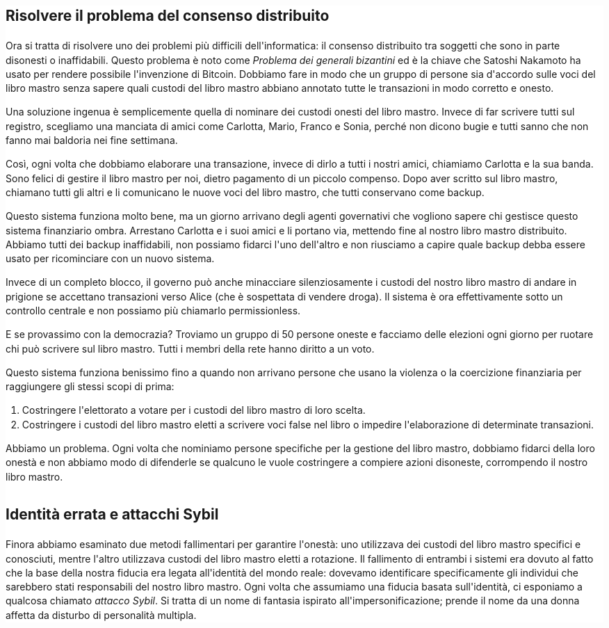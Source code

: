 ## Risolvere il problema del consenso distribuito

Ora si tratta di risolvere uno dei problemi più difficili dell'informatica: il consenso distribuito tra soggetti che sono in parte disonesti o inaffidabili. Questo problema è noto come *Problema dei generali bizantini* ed è la chiave che Satoshi Nakamoto ha usato per rendere possibile l'invenzione di Bitcoin. Dobbiamo fare in modo che un gruppo di persone sia d'accordo sulle voci del libro mastro senza sapere quali custodi del libro mastro abbiano annotato tutte le transazioni in modo corretto e onesto.

Una soluzione ingenua è semplicemente quella di nominare dei custodi onesti del libro mastro. Invece di far scrivere tutti sul registro, scegliamo una manciata di amici come Carlotta, Mario, Franco e Sonia, perché non dicono bugie e tutti sanno che non fanno mai baldoria nei fine settimana.

Così, ogni volta che dobbiamo elaborare una transazione, invece di dirlo a tutti i nostri amici, chiamiamo Carlotta e la sua banda. Sono felici di gestire il libro mastro per noi, dietro pagamento di un piccolo compenso. Dopo aver scritto sul libro mastro, chiamano tutti gli altri e li comunicano le nuove voci del libro mastro, che tutti conservano come backup.

Questo sistema funziona molto bene, ma un giorno arrivano degli agenti governativi che vogliono sapere chi gestisce questo sistema finanziario ombra. Arrestano Carlotta e i suoi amici e li portano via, mettendo fine al nostro libro mastro distribuito. Abbiamo tutti dei backup inaffidabili, non possiamo fidarci l'uno dell'altro e non riusciamo a capire quale backup debba essere usato per ricominciare con un nuovo sistema.

Invece di un completo blocco, il governo può anche minacciare silenziosamente i custodi del nostro libro mastro di andare in prigione se accettano transazioni verso Alice (che è sospettata di vendere droga). Il sistema è ora effettivamente sotto un controllo centrale e non possiamo più chiamarlo permissionless.

E se provassimo con la democrazia? Troviamo un gruppo di 50 persone oneste e facciamo delle elezioni ogni giorno per ruotare chi può scrivere sul libro mastro. Tutti i membri della rete hanno diritto a un voto.

Questo sistema funziona benissimo fino a quando non arrivano persone che usano la violenza o la coercizione finanziaria per raggiungere gli stessi scopi di prima:

1. Costringere l'elettorato a votare per i custodi del libro mastro di loro scelta.
2. Costringere i custodi del libro mastro eletti a scrivere voci false nel libro o impedire l'elaborazione di determinate transazioni.

Abbiamo un problema. Ogni volta che nominiamo persone specifiche per la gestione del libro mastro, dobbiamo fidarci della loro onestà e non abbiamo modo di difenderle se qualcuno le vuole costringere a compiere azioni disoneste, corrompendo il nostro libro mastro.

## Identità errata e attacchi Sybil

Finora abbiamo esaminato due metodi fallimentari per garantire l'onestà: uno utilizzava dei custodi del libro mastro specifici e conosciuti, mentre l'altro utilizzava custodi del libro mastro eletti a rotazione. Il fallimento di entrambi i sistemi era dovuto al fatto che la base della nostra fiducia era legata all'identità del mondo reale: dovevamo identificare specificamente gli individui che sarebbero stati responsabili del nostro libro mastro. Ogni volta che assumiamo una fiducia basata sull'identità, ci esponiamo a qualcosa chiamato *attacco Sybil*. Si tratta di un nome di fantasia ispirato all'impersonificazione; prende il nome da una donna affetta da disturbo di personalità multipla.
